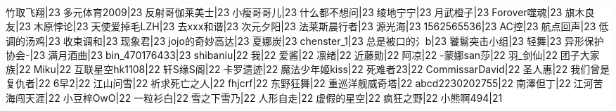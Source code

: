 竹取飞翔|23
多元体育2009|23
反射哥伽莱美士|23
小瘦哥哥儿|23
什么都不想问|23
绫地宁宁|23
月武橙子|23
Forover噬魂|23
旗木良友|23
木原悖论|23
天使爱掉毛LZH|23
去xxx和谐|23
次元夕阳|23
法莱斯晨行者|23
源光海|23
1562565536|23
AC控|23
航点回声|23
低调的汤鸡|23
收束调和|23
现象君|23
jojo的奇妙高达|23
夏娜炭|23
chenster_1|23
总是被口的氵b|23
饕鬄突击小组|23
轻舞|23
异形保护协会-|23
满月酒曲|23
bin_470176433|23
shibaniu|22
我|22
爱酱|22
凛绪|22
近藤勋|22
阿凉|22
-蒙娜san莎|22
羽_剑仙|22
团子大家族|22
Miku|22
互联星空hk1108|22
轩S缘S阁|22
卡罗遗迹|22
魔法少年姬kiss|22
死难者23|22
CommissarDavid|22
圣人惠|22
我们曾是复仇者|22
6早2|22
江山问雪|22
祈求死亡之人|22
fhjcrf|22
东野狂舞|22
重巡洋舰威奇塔|22
abcd2230202755|22
南澤但丁|22
江河苦海闯天涯|22
小豆梓OwO|22
一粒衫白|22
雪之下雪乃|22
人形自走|22
虚假的星空|22
疯狂之野|22
小熊啊494|21